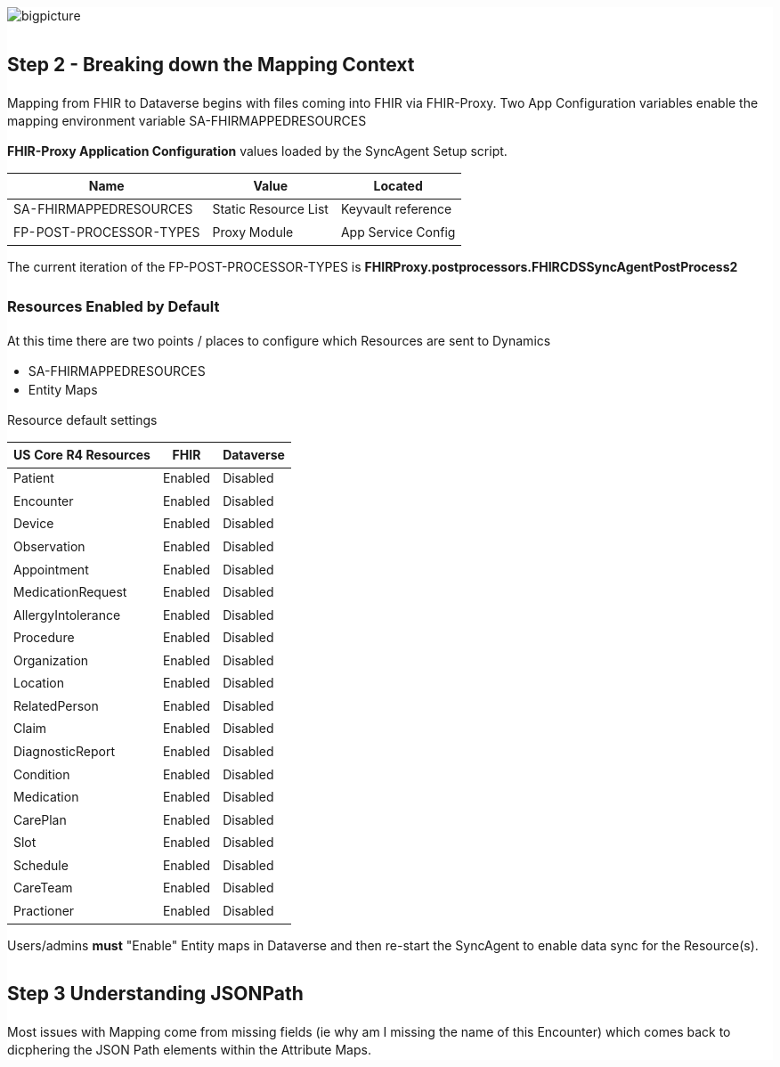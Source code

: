 ![bigpicture](./media/big-picture.png)


## Step 2 - Breaking down the Mapping Context
Mapping from FHIR to Dataverse begins with files coming into FHIR via FHIR-Proxy. Two App Configuration variables enable the mapping environment variable SA-FHIRMAPPEDRESOURCES 

__FHIR-Proxy Application Configuration__ values loaded by the SyncAgent Setup script. 

Name                               | Value                      | Located              
-----------------------------------|----------------------------|--------------------
SA-FHIRMAPPEDRESOURCES             | Static Resource List       | Keyvault reference 
FP-POST-PROCESSOR-TYPES            | Proxy Module               | App Service Config          

The current iteration of the FP-POST-PROCESSOR-TYPES is __FHIRProxy.postprocessors.FHIRCDSSyncAgentPostProcess2__


### Resources Enabled by Default

At this time there are two points / places to configure which Resources are sent to Dynamics

+ SA-FHIRMAPPEDRESOURCES
+ Entity Maps 

Resource default settings 

US Core R4 Resources | FHIR    | Dataverse
---------------------|---------|----------
Patient              | Enabled | Disabled 
Encounter            | Enabled | Disabled 
Device               | Enabled | Disabled 
Observation          | Enabled | Disabled 
Appointment          | Enabled | Disabled 
MedicationRequest    | Enabled | Disabled 
AllergyIntolerance   | Enabled | Disabled 
Procedure            | Enabled | Disabled 
Organization         | Enabled | Disabled  
Location             | Enabled | Disabled 
RelatedPerson        | Enabled | Disabled 
Claim                | Enabled | Disabled  
DiagnosticReport     | Enabled | Disabled  
Condition            | Enabled | Disabled  
Medication           | Enabled | Disabled 
CarePlan             | Enabled | Disabled  
Slot                 | Enabled | Disabled   
Schedule             | Enabled | Disabled   
CareTeam             | Enabled | Disabled  
Practioner           | Enabled | Disabled 

Users/admins **must** "Enable" Entity maps in Dataverse and then re-start the SyncAgent to enable data sync for the Resource(s). 

## Step 3 Understanding JSONPath 
Most issues with Mapping come from missing fields (ie why am I missing the name of this Encounter) which comes back to dicphering the JSON Path elements within the Attribute Maps.
